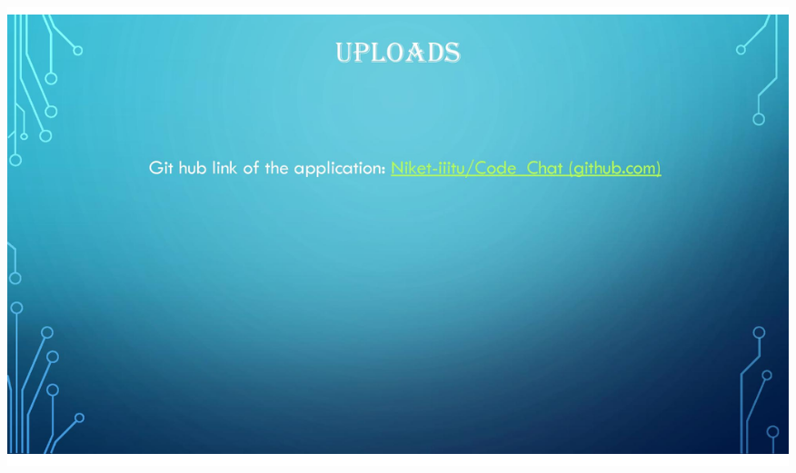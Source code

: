 <img src="https://raw.githubusercontent.com/Niket-iiitu/Code_Chat/main/Pictures/Code%20Chat-page-014.jpg" height=500px width=1000px/>
</center>
